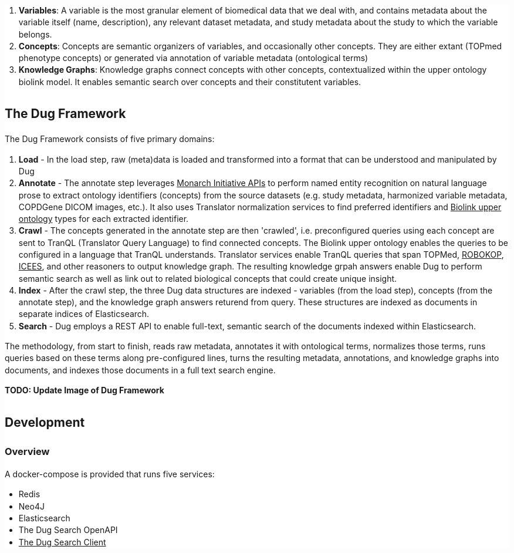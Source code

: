1. **Variables**: A variable is the most granular element of biomedical data that we deal with, and contains metadata about the variable itself (name, description), any relevant dataset metadata, and study metadata about the study to which the variable belongs.  
2. **Concepts**: Concepts are semantic organizers of variables, and occasionally other concepts.  They are either extant (TOPmed phenotype concepts) or generated via annotation of variable metadata (ontological terms) 
3. **Knowledge Graphs**: Knowledge graphs connect concepts with other concepts, contextualized within the upper ontology biolink model.  It enables semantic search over concepts and their constitutent variables.


## The Dug Framework
The Dug Framework consists of five primary domains:

1. **Load** - In the load step, raw (meta)data is loaded and transformed into a format that can be understood and manipulated by Dug
2. **Annotate** - The annotate step leverages [Monarch Initiative APIs](https://api.monarchinitiative.org/api/) to perform named entity recognition on natural language prose to extract ontology identifiers (concepts) from the source datasets (e.g. study metadata, harmonized variable metadata, COPDGene DICOM images, etc.). It also uses Translator normalization services to find preferred identifiers and [Biolink upper ontology](https://biolink.github.io/biolink-model/) types for each extracted identifier.
3. **Crawl** - The concepts generated in the annotate step are then 'crawled', i.e. preconfigured queries using each concept are sent to TranQL (Translator Query Language) to find connected concepts.  The Biolink upper ontology enables the queries to be configured in a language that TranQL understands. Translator services enable TranQL queries that span TOPMed, [ROBOKOP](https://researchsoftwareinstitute.github.io/data-translator/apps/robokop), [ICEES](https://researchsoftwareinstitute.github.io/data-translator/apps/icees), and other reasoners to output knowledge graph.  The resulting knowledge grpah answers enable Dug to perform semantic search as well as link out to related biological concepts that could create unique insight.
4. **Index** - After the crawl step, the three Dug data structures are indexed - variables (from the load step), concepts (from the annotate step), and the knowledge graph answers returend from query.  These structures are indexed as documents in separate indices of Elasticsearch.
5. **Search** - Dug employs a REST API to enable full-text, semantic search of the documents indexed within Elasticsearch.

The methodology, from start to finish, reads raw metadata, annotates it with ontological terms, normalizes those terms, runs queries based on these terms along pre-configured lines, turns the resulting metadata, annotations, and knowledge graphs into documents, and indexes those documents in a full text search engine.

**TODO: Update Image of Dug Framework**

## Development
### Overview
A docker-compose is provided that runs five services:
* Redis
* Neo4J
* Elasticsearch
* The Dug Search OpenAPI
* [The Dug Search Client](https://github.com/helxplatform/dug-search-client)
